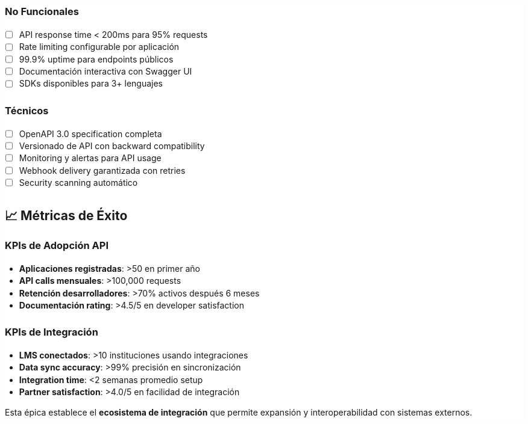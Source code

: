 ### **No Funcionales**
- [ ] API response time < 200ms para 95% requests
- [ ] Rate limiting configurable por aplicación
- [ ] 99.9% uptime para endpoints públicos
- [ ] Documentación interactiva con Swagger UI
- [ ] SDKs disponibles para 3+ lenguajes

### **Técnicos**
- [ ] OpenAPI 3.0 specification completa
- [ ] Versionado de API con backward compatibility
- [ ] Monitoring y alertas para API usage
- [ ] Webhook delivery garantizada con retries
- [ ] Security scanning automático

## 📈 Métricas de Éxito

### **KPIs de Adopción API**
- **Aplicaciones registradas**: >50 en primer año
- **API calls mensuales**: >100,000 requests
- **Retención desarrolladores**: >70% activos después 6 meses
- **Documentación rating**: >4.5/5 en developer satisfaction

### **KPIs de Integración**
- **LMS conectados**: >10 instituciones usando integraciones
- **Data sync accuracy**: >99% precisión en sincronización
- **Integration time**: <2 semanas promedio setup
- **Partner satisfaction**: >4.0/5 en facilidad de integración

Esta épica establece el **ecosistema de integración** que permite expansión y interoperabilidad con sistemas externos. 